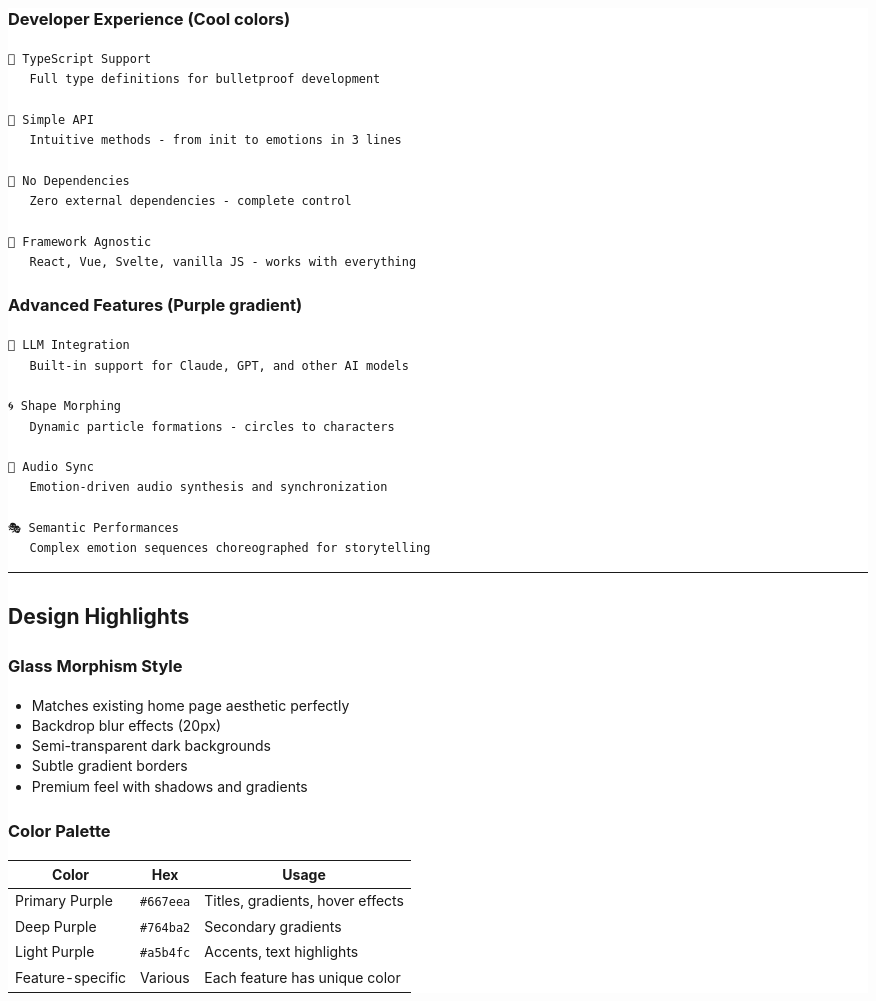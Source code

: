 ### Developer Experience (Cool colors)

```
📘 TypeScript Support
   Full type definitions for bulletproof development

🚀 Simple API
   Intuitive methods - from init to emotions in 3 lines

🎯 No Dependencies
   Zero external dependencies - complete control

🔧 Framework Agnostic
   React, Vue, Svelte, vanilla JS - works with everything
```

### Advanced Features (Purple gradient)

```
🤖 LLM Integration
   Built-in support for Claude, GPT, and other AI models

🌀 Shape Morphing
   Dynamic particle formations - circles to characters

🎵 Audio Sync
   Emotion-driven audio synthesis and synchronization

🎭 Semantic Performances
   Complex emotion sequences choreographed for storytelling
```

---

## Design Highlights

### Glass Morphism Style

- Matches existing home page aesthetic perfectly
- Backdrop blur effects (20px)
- Semi-transparent dark backgrounds
- Subtle gradient borders
- Premium feel with shadows and gradients

### Color Palette

| Color            | Hex       | Usage                            |
| ---------------- | --------- | -------------------------------- |
| Primary Purple   | `#667eea` | Titles, gradients, hover effects |
| Deep Purple      | `#764ba2` | Secondary gradients              |
| Light Purple     | `#a5b4fc` | Accents, text highlights         |
| Feature-specific | Various   | Each feature has unique color    |
